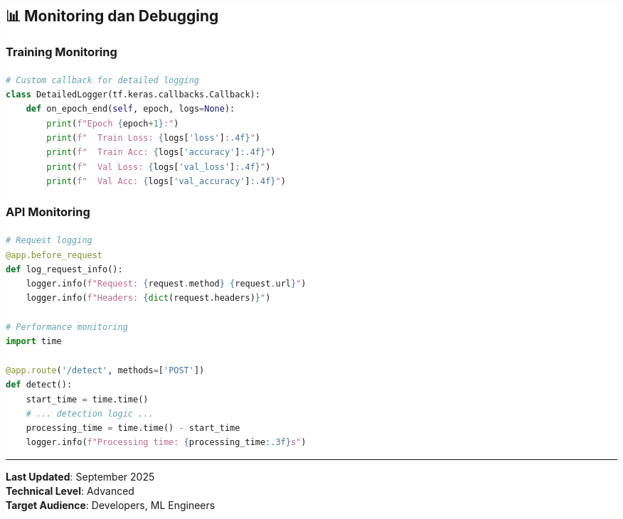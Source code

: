 
## 📊 Monitoring dan Debugging

### **Training Monitoring**
```python
# Custom callback for detailed logging
class DetailedLogger(tf.keras.callbacks.Callback):
    def on_epoch_end(self, epoch, logs=None):
        print(f"Epoch {epoch+1}:")
        print(f"  Train Loss: {logs['loss']:.4f}")
        print(f"  Train Acc: {logs['accuracy']:.4f}")
        print(f"  Val Loss: {logs['val_loss']:.4f}")
        print(f"  Val Acc: {logs['val_accuracy']:.4f}")
```

### **API Monitoring**
```python
# Request logging
@app.before_request
def log_request_info():
    logger.info(f"Request: {request.method} {request.url}")
    logger.info(f"Headers: {dict(request.headers)}")

# Performance monitoring
import time

@app.route('/detect', methods=['POST'])
def detect():
    start_time = time.time()
    # ... detection logic ...
    processing_time = time.time() - start_time
    logger.info(f"Processing time: {processing_time:.3f}s")
```

---

**Last Updated**: September 2025  
**Technical Level**: Advanced  
**Target Audience**: Developers, ML Engineers